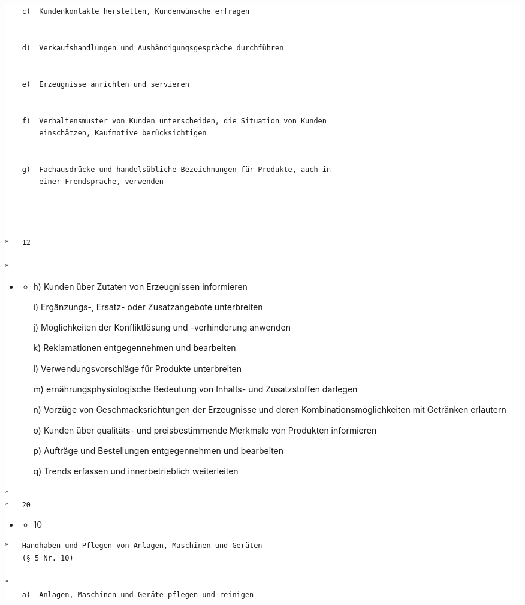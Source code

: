 
        c)  Kundenkontakte herstellen, Kundenwünsche erfragen


        d)  Verkaufshandlungen und Aushändigungsgespräche durchführen


        e)  Erzeugnisse anrichten und servieren


        f)  Verhaltensmuster von Kunden unterscheiden, die Situation von Kunden
            einschätzen, Kaufmotive berücksichtigen


        g)  Fachausdrücke und handelsübliche Bezeichnungen für Produkte, auch in
            einer Fremdsprache, verwenden




    *   12

    *

*    *
        h)  Kunden über Zutaten von Erzeugnissen informieren


        i)  Ergänzungs-, Ersatz- oder Zusatzangebote unterbreiten


        j)  Möglichkeiten der Konfliktlösung und -verhinderung anwenden


        k)  Reklamationen entgegennehmen und bearbeiten


        l)  Verwendungsvorschläge für Produkte unterbreiten


        m)  ernährungsphysiologische Bedeutung von Inhalts- und Zusatzstoffen
            darlegen


        n)  Vorzüge von Geschmacksrichtungen der Erzeugnisse und deren
            Kombinationsmöglichkeiten mit Getränken erläutern


        o)  Kunden über qualitäts- und preisbestimmende Merkmale von Produkten
            informieren


        p)  Aufträge und Bestellungen entgegennehmen und bearbeiten


        q)  Trends erfassen und innerbetrieblich weiterleiten




    *
    *   20


*    *   10

    *   Handhaben und Pflegen von Anlagen, Maschinen und Geräten
        (§ 5 Nr. 10)

    *
        a)  Anlagen, Maschinen und Geräte pflegen und reinigen
